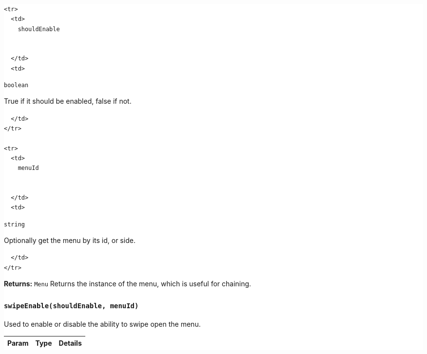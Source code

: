     <tr>
      <td>
        shouldEnable
        
        
      </td>
      <td>
        
  <code>boolean</code>
      </td>
      <td>
        <p>True if it should be enabled, false if not.</p>

        
      </td>
    </tr>
    
    <tr>
      <td>
        menuId
        
        
      </td>
      <td>
        
  <code>string</code>
      </td>
      <td>
        <p>Optionally get the menu by its id, or side.</p>

        
      </td>
    </tr>
    
  </tbody>
</table>





<div class="return-value">
<i class="icon ion-arrow-return-left"></i>
<b>Returns:</b> 
  <code>Menu</code> Returns the instance of the menu, which is useful for chaining.
</div>




<div id="swipeEnable"></div>

<h3>
<code>swipeEnable(shouldEnable,&nbsp;menuId)</code>
  

</h3>

Used to enable or disable the ability to swipe open the menu.


<table class="table param-table" style="margin:0;">
  <thead>
    <tr>
      <th>Param</th>
      <th>Type</th>
      <th>Details</th>
    </tr>
  </thead>
  <tbody>
    